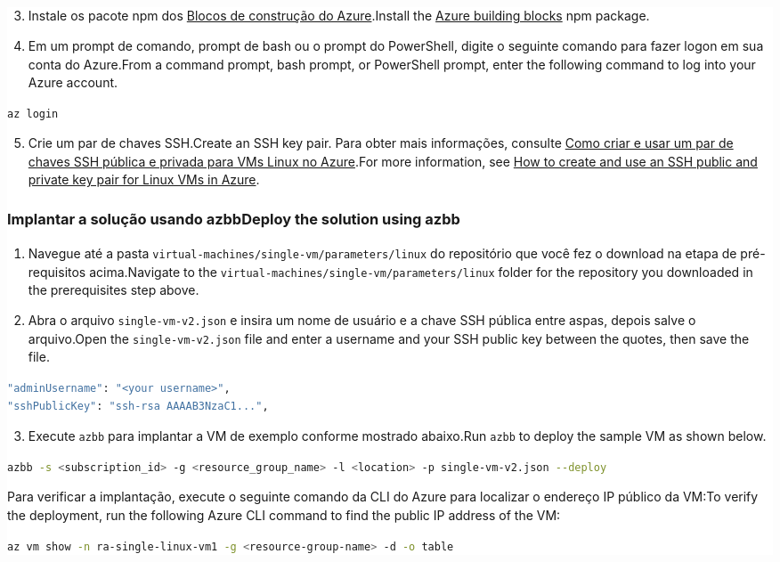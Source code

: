 3. <span data-ttu-id="091b1-259">Instale os pacote npm dos [Blocos de construção do Azure][azbb].</span><span class="sxs-lookup"><span data-stu-id="091b1-259">Install the [Azure building blocks][azbb] npm package.</span></span>

4. <span data-ttu-id="091b1-260">Em um prompt de comando, prompt de bash ou o prompt do PowerShell, digite o seguinte comando para fazer logon em sua conta do Azure.</span><span class="sxs-lookup"><span data-stu-id="091b1-260">From a command prompt, bash prompt, or PowerShell prompt, enter the following command to log into your Azure account.</span></span>

  ```bash
  az login
  ```

5. <span data-ttu-id="091b1-261">Crie um par de chaves SSH.</span><span class="sxs-lookup"><span data-stu-id="091b1-261">Create an SSH key pair.</span></span> <span data-ttu-id="091b1-262">Para obter mais informações, consulte [Como criar e usar um par de chaves SSH pública e privada para VMs Linux no Azure](/azure/virtual-machines/linux/mac-create-ssh-keys).</span><span class="sxs-lookup"><span data-stu-id="091b1-262">For more information, see [How to create and use an SSH public and private key pair for Linux VMs in Azure](/azure/virtual-machines/linux/mac-create-ssh-keys).</span></span>

### <a name="deploy-the-solution-using-azbb"></a><span data-ttu-id="091b1-263">Implantar a solução usando azbb</span><span class="sxs-lookup"><span data-stu-id="091b1-263">Deploy the solution using azbb</span></span>

1. <span data-ttu-id="091b1-264">Navegue até a pasta `virtual-machines/single-vm/parameters/linux` do repositório que você fez o download na etapa de pré-requisitos acima.</span><span class="sxs-lookup"><span data-stu-id="091b1-264">Navigate to the `virtual-machines/single-vm/parameters/linux` folder for the repository you downloaded in the prerequisites step above.</span></span>

2. <span data-ttu-id="091b1-265">Abra o arquivo `single-vm-v2.json` e insira um nome de usuário e a chave SSH pública entre aspas, depois salve o arquivo.</span><span class="sxs-lookup"><span data-stu-id="091b1-265">Open the `single-vm-v2.json` file and enter a username and your SSH public key between the quotes, then save the file.</span></span>

  ```bash
  "adminUsername": "<your username>",
  "sshPublicKey": "ssh-rsa AAAAB3NzaC1...",
  ```

3. <span data-ttu-id="091b1-266">Execute `azbb` para implantar a VM de exemplo conforme mostrado abaixo.</span><span class="sxs-lookup"><span data-stu-id="091b1-266">Run `azbb` to deploy the sample VM as shown below.</span></span>

  ```bash
  azbb -s <subscription_id> -g <resource_group_name> -l <location> -p single-vm-v2.json --deploy
  ```

<span data-ttu-id="091b1-267">Para verificar a implantação, execute o seguinte comando da CLI do Azure para localizar o endereço IP público da VM:</span><span class="sxs-lookup"><span data-stu-id="091b1-267">To verify the deployment, run the following Azure CLI command to find the public IP address of the VM:</span></span>

```bash
az vm show -n ra-single-linux-vm1 -g <resource-group-name> -d -o table
```


[audit-logs]: https://azure.microsoft.com/blog/analyze-azure-audit-logs-in-powerbi-more/
[availability-set]: /azure/virtual-machines/virtual-machines-linux-manage-availability
[azbb]: https://github.com/mspnp/template-building-blocks/wiki/Install-Azure-Building-Blocks
[azbbv2]: https://github.com/mspnp/template-building-blocks
[azure-cli-2]: /cli/azure/install-azure-cli?view=azure-cli-latest
[azure-linux]: /azure/virtual-machines/virtual-machines-linux-azure-overview
[azure-storage]: /azure/storage/storage-introduction
[blob-snapshot]: /azure/storage/storage-blob-snapshots
[blob-storage]: /azure/storage/storage-introduction
[boot-diagnostics]: https://azure.microsoft.com/blog/boot-diagnostics-for-virtual-machines-v2/
[cname-record]: https://en.wikipedia.org/wiki/CNAME_record
[data-disk]: /azure/virtual-machines/virtual-machines-linux-about-disks-vhds
[disk-encryption]: /azure/security/azure-security-disk-encryption
[enable-monitoring]: /azure/monitoring-and-diagnostics/insights-how-to-use-diagnostics
[azure-dns]: /azure/dns/dns-overview
[fqdn]: /azure/virtual-machines/virtual-machines-linux-portal-create-fqdn
[git]: https://github.com/mspnp/reference-architectures/tree/master/virtual-machines/single-vm
[github-folder]: https://github.com/mspnp/reference-architectures/tree/master/virtual-machines/single-vm
[iostat]: https://en.wikipedia.org/wiki/Iostat
[manage-vm-availability]: /azure/virtual-machines/virtual-machines-linux-manage-availability
[managed-disks]: /azure/storage/storage-managed-disks-overview
[naming-conventions]: /azure/architecture/best-practices/naming-conventions.md
[nsg]: /azure/virtual-network/virtual-networks-nsg
[nsg-default-rules]: /azure/virtual-network/virtual-networks-nsg#default-rules
[planned-maintenance]: /azure/virtual-machines/virtual-machines-linux-planned-maintenance
[premium-storage]: /azure/virtual-machines/linux/premium-storage
[premium-storage-supported]: /azure/virtual-machines/linux/premium-storage#supported-vms
[rbac]: /azure/active-directory/role-based-access-control-what-is
[rbac-roles]: /azure/active-directory/role-based-access-built-in-roles
[rbac-devtest]: /azure/active-directory/role-based-access-built-in-roles#devtest-labs-user
[rbac-network]: /azure/active-directory/role-based-access-built-in-roles#network-contributor
[reboot-logs]: https://azure.microsoft.com/blog/viewing-vm-reboot-logs/
[ref-arch-repo]: https://github.com/mspnp/reference-architectures
[resource-lock]: /azure/resource-group-lock-resources
[resource-manager-overview]: /azure/azure-resource-manager/resource-group-overview
[security-center]: /azure/security-center/security-center-intro
[security-center-get-started]: /azure/security-center/security-center-get-started
[select-vm-image]: /azure/virtual-machines/virtual-machines-linux-cli-ps-findimage
[services-by-region]: https://azure.microsoft.com/regions/#services
[ssh-linux]: /azure/virtual-machines/virtual-machines-linux-mac-create-ssh-keys
[static-ip]: /azure/virtual-network/virtual-networks-reserved-public-ip
[virtual-machine-sizes]: /azure/virtual-machines/virtual-machines-linux-sizes
[visio-download]: https://archcenter.blob.core.windows.net/cdn/vm-reference-architectures.vsdx
[vm-disk-limits]: /azure/azure-subscription-service-limits#virtual-machine-disk-limits
[vm-resize]: /azure/virtual-machines/virtual-machines-linux-change-vm-size
[vm-size-tables]: /azure/virtual-machines/virtual-machines-linux-sizes
[vm-sla]: https://azure.microsoft.com/support/legal/sla/virtual-machines
[0]: ./images/single-vm-diagram.png "VM única do Linux no Azure"